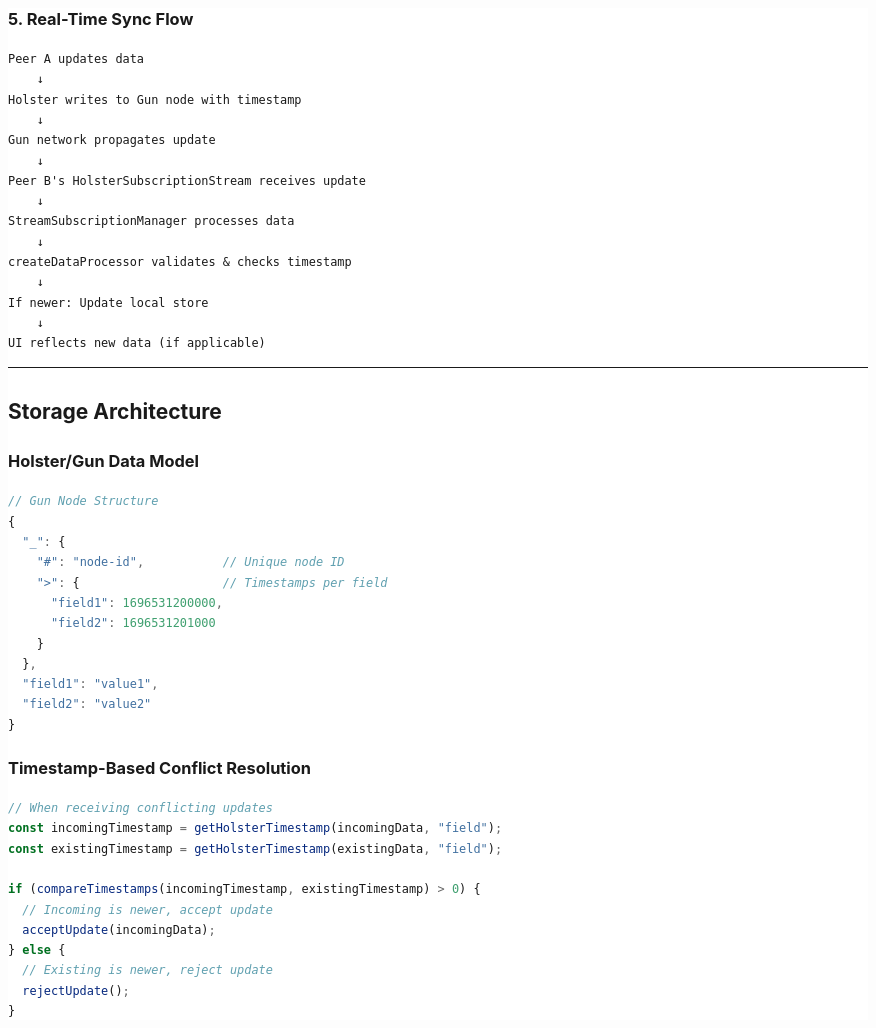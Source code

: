 
### 5. **Real-Time Sync Flow**

```
Peer A updates data
    ↓
Holster writes to Gun node with timestamp
    ↓
Gun network propagates update
    ↓
Peer B's HolsterSubscriptionStream receives update
    ↓
StreamSubscriptionManager processes data
    ↓
createDataProcessor validates & checks timestamp
    ↓
If newer: Update local store
    ↓
UI reflects new data (if applicable)
```

---

## Storage Architecture

### Holster/Gun Data Model

```typescript
// Gun Node Structure
{
  "_": {
    "#": "node-id",           // Unique node ID
    ">": {                    // Timestamps per field
      "field1": 1696531200000,
      "field2": 1696531201000
    }
  },
  "field1": "value1",
  "field2": "value2"
}
```

### Timestamp-Based Conflict Resolution

```typescript
// When receiving conflicting updates
const incomingTimestamp = getHolsterTimestamp(incomingData, "field");
const existingTimestamp = getHolsterTimestamp(existingData, "field");

if (compareTimestamps(incomingTimestamp, existingTimestamp) > 0) {
  // Incoming is newer, accept update
  acceptUpdate(incomingData);
} else {
  // Existing is newer, reject update
  rejectUpdate();
}
```
